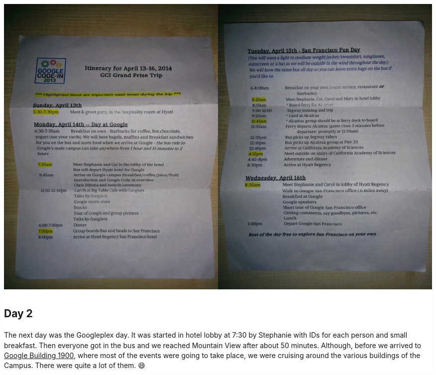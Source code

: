 [![Grand Prize Trip Itinerary](/static/images/blog/2014-05-07-google-code-in-2013-grand-prize-trip-itinerary.jpg)](/static/images/blog/2014-05-07-google-code-in-2013-grand-prize-trip-itinerary.jpg)

## Day 2

The next day was the Googleplex day. It was started in hotel lobby at 7:30 by Stephanie with IDs for each person and small breakfast. Then everyone got in the bus and we reached Mountain View after about 50 minutes. Although, before we arrived to [Google Building 1900](https://www.google.com/maps/place/Google+Bldg+1900,+1900+Charleston+Rd/@37.4226591,-122.0867418,17z/data=!3m1!5s0x808fba033c6b1425:0xdebe07585190fe7d!4m2!3m1!1s0x808fba033c4d5a25:0x457b4b91efe0094d), where most of the events were going to take place, we were cruising around the various buildings of the Campus. There were quite a lot of them. 😄

<figure>